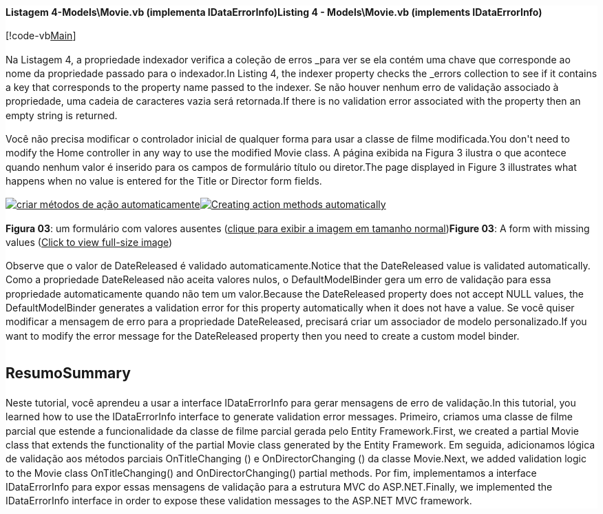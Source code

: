 <span data-ttu-id="ce6a2-193">**Listagem 4-Models\Movie.vb (implementa IDataErrorInfo)**</span><span class="sxs-lookup"><span data-stu-id="ce6a2-193">**Listing 4 - Models\Movie.vb (implements IDataErrorInfo)**</span></span>

[!code-vb[Main](validating-with-the-idataerrorinfo-interface-vb/samples/sample7.vb)]

<span data-ttu-id="ce6a2-194">Na Listagem 4, a propriedade indexador verifica a coleção de erros \_para ver se ela contém uma chave que corresponde ao nome da propriedade passado para o indexador.</span><span class="sxs-lookup"><span data-stu-id="ce6a2-194">In Listing 4, the indexer property checks the \_errors collection to see if it contains a key that corresponds to the property name passed to the indexer.</span></span> <span data-ttu-id="ce6a2-195">Se não houver nenhum erro de validação associado à propriedade, uma cadeia de caracteres vazia será retornada.</span><span class="sxs-lookup"><span data-stu-id="ce6a2-195">If there is no validation error associated with the property then an empty string is returned.</span></span>

<span data-ttu-id="ce6a2-196">Você não precisa modificar o controlador inicial de qualquer forma para usar a classe de filme modificada.</span><span class="sxs-lookup"><span data-stu-id="ce6a2-196">You don't need to modify the Home controller in any way to use the modified Movie class.</span></span> <span data-ttu-id="ce6a2-197">A página exibida na Figura 3 ilustra o que acontece quando nenhum valor é inserido para os campos de formulário título ou diretor.</span><span class="sxs-lookup"><span data-stu-id="ce6a2-197">The page displayed in Figure 3 illustrates what happens when no value is entered for the Title or Director form fields.</span></span>

<span data-ttu-id="ce6a2-198">[![criar métodos de ação automaticamente](validating-with-the-idataerrorinfo-interface-vb/_static/image3.jpg)](validating-with-the-idataerrorinfo-interface-vb/_static/image5.png)</span><span class="sxs-lookup"><span data-stu-id="ce6a2-198">[![Creating action methods automatically](validating-with-the-idataerrorinfo-interface-vb/_static/image3.jpg)](validating-with-the-idataerrorinfo-interface-vb/_static/image5.png)</span></span>

<span data-ttu-id="ce6a2-199">**Figura 03**: um formulário com valores ausentes ([clique para exibir a imagem em tamanho normal](validating-with-the-idataerrorinfo-interface-vb/_static/image6.png))</span><span class="sxs-lookup"><span data-stu-id="ce6a2-199">**Figure 03**: A form with missing values ([Click to view full-size image](validating-with-the-idataerrorinfo-interface-vb/_static/image6.png))</span></span>

<span data-ttu-id="ce6a2-200">Observe que o valor de DateReleased é validado automaticamente.</span><span class="sxs-lookup"><span data-stu-id="ce6a2-200">Notice that the DateReleased value is validated automatically.</span></span> <span data-ttu-id="ce6a2-201">Como a propriedade DateReleased não aceita valores nulos, o DefaultModelBinder gera um erro de validação para essa propriedade automaticamente quando não tem um valor.</span><span class="sxs-lookup"><span data-stu-id="ce6a2-201">Because the DateReleased property does not accept NULL values, the DefaultModelBinder generates a validation error for this property automatically when it does not have a value.</span></span> <span data-ttu-id="ce6a2-202">Se você quiser modificar a mensagem de erro para a propriedade DateReleased, precisará criar um associador de modelo personalizado.</span><span class="sxs-lookup"><span data-stu-id="ce6a2-202">If you want to modify the error message for the DateReleased property then you need to create a custom model binder.</span></span>

## <a name="summary"></a><span data-ttu-id="ce6a2-203">Resumo</span><span class="sxs-lookup"><span data-stu-id="ce6a2-203">Summary</span></span>

<span data-ttu-id="ce6a2-204">Neste tutorial, você aprendeu a usar a interface IDataErrorInfo para gerar mensagens de erro de validação.</span><span class="sxs-lookup"><span data-stu-id="ce6a2-204">In this tutorial, you learned how to use the IDataErrorInfo interface to generate validation error messages.</span></span> <span data-ttu-id="ce6a2-205">Primeiro, criamos uma classe de filme parcial que estende a funcionalidade da classe de filme parcial gerada pelo Entity Framework.</span><span class="sxs-lookup"><span data-stu-id="ce6a2-205">First, we created a partial Movie class that extends the functionality of the partial Movie class generated by the Entity Framework.</span></span> <span data-ttu-id="ce6a2-206">Em seguida, adicionamos lógica de validação aos métodos parciais OnTitleChanging () e OnDirectorChanging () da classe Movie.</span><span class="sxs-lookup"><span data-stu-id="ce6a2-206">Next, we added validation logic to the Movie class OnTitleChanging() and OnDirectorChanging() partial methods.</span></span> <span data-ttu-id="ce6a2-207">Por fim, implementamos a interface IDataErrorInfo para expor essas mensagens de validação para a estrutura MVC do ASP.NET.</span><span class="sxs-lookup"><span data-stu-id="ce6a2-207">Finally, we implemented the IDataErrorInfo interface in order to expose these validation messages to the ASP.NET MVC framework.</span></span>
